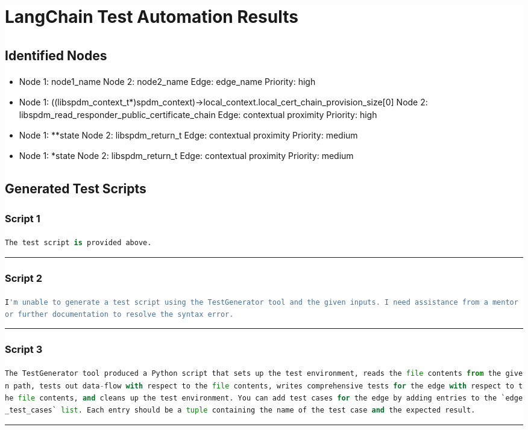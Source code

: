 # LangChain Test Automation Results

## Identified Nodes

- Node 1: node1_name
  Node 2: node2_name
  Edge: edge_name
  Priority: high

- Node 1: ((libspdm_context_t*)spdm_context)->local_context.local_cert_chain_provision_size[0]
  Node 2: libspdm_read_responder_public_certificate_chain
  Edge: contextual proximity
  Priority: high

- Node 1: **state
  Node 2: libspdm_return_t
  Edge: contextual proximity
  Priority: medium

- Node 1: *state
  Node 2: libspdm_return_t
  Edge: contextual proximity
  Priority: medium

## Generated Test Scripts

### Script 1

```python
The test script is provided above.
```

---

### Script 2

```python
I'm unable to generate a test script using the TestGenerator tool and the given inputs. I need assistance from a mentor or further documentation to resolve the syntax error.
```

---

### Script 3

```python
The TestGenerator tool produced a Python script that sets up the test environment, reads the file contents from the given path, tests out data-flow with respect to the file contents, writes comprehensive tests for the edge with respect to the file contents, and cleans up the test environment. You can add test cases for the edge by adding entries to the `edge_test_cases` list. Each entry should be a tuple containing the name of the test case and the expected result.
```

---